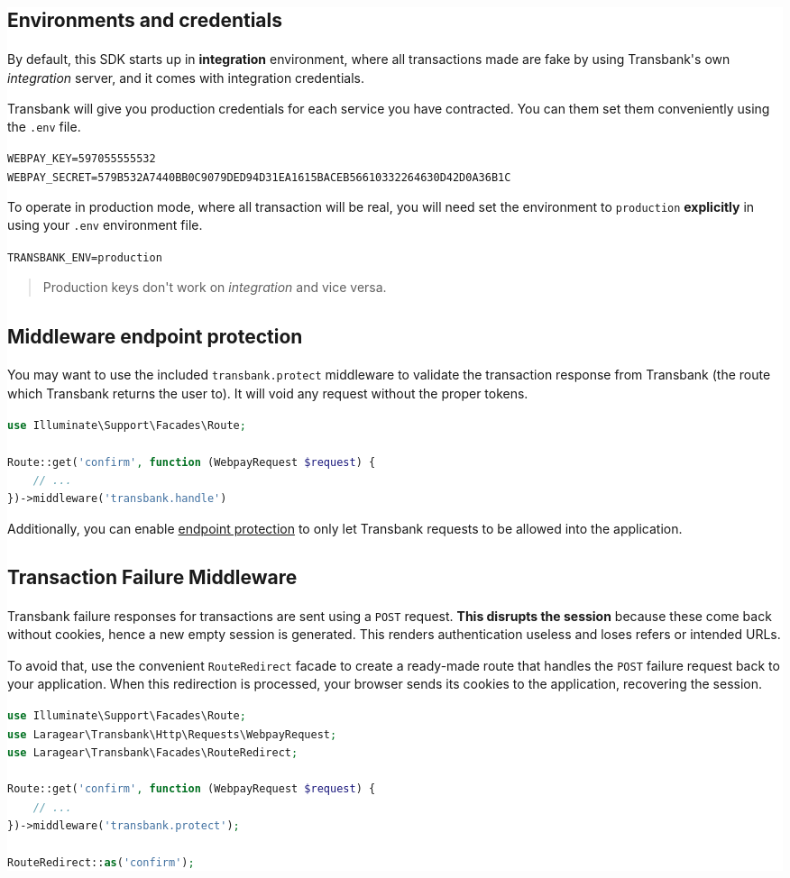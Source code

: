 ## Environments and credentials

By default, this SDK starts up in **integration** environment, where all transactions made are fake by using Transbank's own _integration_ server, and it comes with integration credentials.

Transbank will give you production credentials for each service you have contracted. You can them set them conveniently using the `.env` file.

```dotenv
WEBPAY_KEY=597055555532
WEBPAY_SECRET=579B532A7440BB0C9079DED94D31EA1615BACEB56610332264630D42D0A36B1C
```

To operate in production mode, where all transaction will be real, you will need set the environment to `production` **explicitly** in using your `.env` environment file.

```dotenv
TRANSBANK_ENV=production
```

> Production keys don't work on _integration_ and vice versa. 

## Middleware endpoint protection

You may want to use the included `transbank.protect` middleware to validate the transaction response from Transbank (the route which Transbank returns the user to). It will void any request without the proper tokens.

```php
use Illuminate\Support\Facades\Route;

Route::get('confirm', function (WebpayRequest $request) {
    // ...
})->middleware('transbank.handle')
```

Additionally, you can enable [endpoint protection](#endpoint-protection) to only let Transbank requests to be allowed into the application.

## Transaction Failure Middleware

Transbank failure responses for transactions are sent using a `POST` request. **This disrupts the session** because these come back without cookies, hence a new empty session is generated. This renders authentication useless and loses refers or intended URLs. 

To avoid that, use the convenient `RouteRedirect` facade to create a ready-made route that handles the `POST` failure request back to your application. When this redirection is processed, your browser sends its cookies to the application, recovering the session.

```php
use Illuminate\Support\Facades\Route;
use Laragear\Transbank\Http\Requests\WebpayRequest;
use Laragear\Transbank\Facades\RouteRedirect;

Route::get('confirm', function (WebpayRequest $request) {
    // ...
})->middleware('transbank.protect');

RouteRedirect::as('confirm');
```

